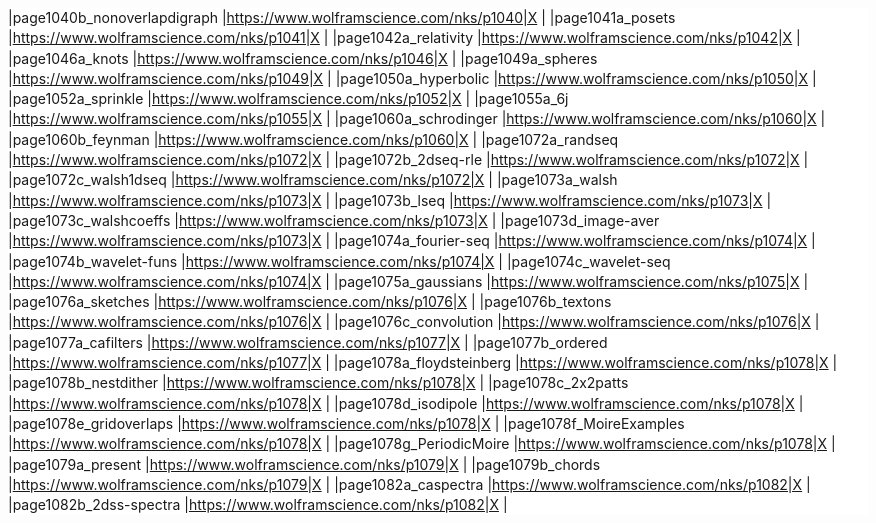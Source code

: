 |page1040b_nonoverlapdigraph   |https://www.wolframscience.com/nks/p1040|X                               |
|page1041a_posets              |https://www.wolframscience.com/nks/p1041|X                               |
|page1042a_relativity          |https://www.wolframscience.com/nks/p1042|X                               |
|page1046a_knots               |https://www.wolframscience.com/nks/p1046|X                               |
|page1049a_spheres             |https://www.wolframscience.com/nks/p1049|X                               |
|page1050a_hyperbolic          |https://www.wolframscience.com/nks/p1050|X                               |
|page1052a_sprinkle            |https://www.wolframscience.com/nks/p1052|X                               |
|page1055a_6j                  |https://www.wolframscience.com/nks/p1055|X                               |
|page1060a_schrodinger         |https://www.wolframscience.com/nks/p1060|X                               |
|page1060b_feynman             |https://www.wolframscience.com/nks/p1060|X                               |
|page1072a_randseq             |https://www.wolframscience.com/nks/p1072|X                               |
|page1072b_2dseq-rle           |https://www.wolframscience.com/nks/p1072|X                               |
|page1072c_walsh1dseq          |https://www.wolframscience.com/nks/p1072|X                               |
|page1073a_walsh               |https://www.wolframscience.com/nks/p1073|X                               |
|page1073b_lseq                |https://www.wolframscience.com/nks/p1073|X                               |
|page1073c_walshcoeffs         |https://www.wolframscience.com/nks/p1073|X                               |
|page1073d_image-aver          |https://www.wolframscience.com/nks/p1073|X                               |
|page1074a_fourier-seq         |https://www.wolframscience.com/nks/p1074|X                               |
|page1074b_wavelet-funs        |https://www.wolframscience.com/nks/p1074|X                               |
|page1074c_wavelet-seq         |https://www.wolframscience.com/nks/p1074|X                               |
|page1075a_gaussians           |https://www.wolframscience.com/nks/p1075|X                               |
|page1076a_sketches            |https://www.wolframscience.com/nks/p1076|X                               |
|page1076b_textons             |https://www.wolframscience.com/nks/p1076|X                               |
|page1076c_convolution         |https://www.wolframscience.com/nks/p1076|X                               |
|page1077a_cafilters           |https://www.wolframscience.com/nks/p1077|X                               |
|page1077b_ordered             |https://www.wolframscience.com/nks/p1077|X                               |
|page1078a_floydsteinberg      |https://www.wolframscience.com/nks/p1078|X                               |
|page1078b_nestdither          |https://www.wolframscience.com/nks/p1078|X                               |
|page1078c_2x2patts            |https://www.wolframscience.com/nks/p1078|X                               |
|page1078d_isodipole           |https://www.wolframscience.com/nks/p1078|X                               |
|page1078e_gridoverlaps        |https://www.wolframscience.com/nks/p1078|X                               |
|page1078f_MoireExamples       |https://www.wolframscience.com/nks/p1078|X                               |
|page1078g_PeriodicMoire       |https://www.wolframscience.com/nks/p1078|X                               |
|page1079a_present             |https://www.wolframscience.com/nks/p1079|X                               |
|page1079b_chords              |https://www.wolframscience.com/nks/p1079|X                               |
|page1082a_caspectra           |https://www.wolframscience.com/nks/p1082|X                               |
|page1082b_2dss-spectra        |https://www.wolframscience.com/nks/p1082|X                               |